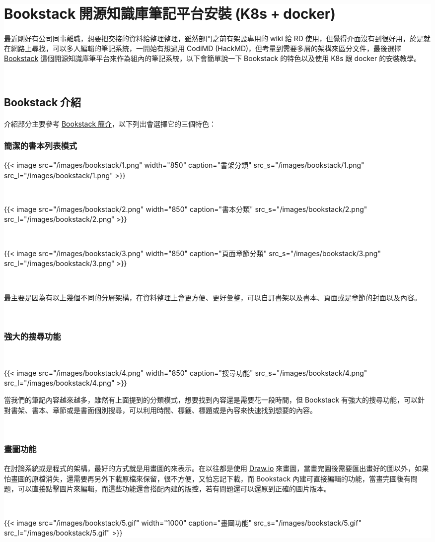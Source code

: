 # Bookstack 開源知識庫筆記平台安裝 (K8s + docker)


最近剛好有公司同事離職，想要把交接的資料給整理整理，雖然部門之前有架設專用的 wiki 給 RD 使用，但覺得介面沒有到很好用，於是就在網路上尋找，可以多人編輯的筆記系統，一開始有想過用 CodiMD (HackMD)，但考量到需要多層的架構來區分文件，最後選擇 [Bookstack](https://www.bookstackapp.com/) 這個開源知識庫筆平台來作為組內的筆記系統，以下會簡單說一下 Bookstack 的特色以及使用 K8s 跟 docker 的安裝教學。

<br>

## Bookstack 介紹

介紹部分主要參考 [Bookstack 簡介](https://docs.ossii.com.tw/books/bookstack/page/bookstack)，以下列出會選擇它的三個特色：

### 簡潔的書本列表模式

{{< image src="/images/bookstack/1.png"  width="850" caption="書架分類" src_s="/images/bookstack/1.png" src_l="/images/bookstack/1.png" >}}

<br>

{{< image src="/images/bookstack/2.png"  width="850" caption="書本分類" src_s="/images/bookstack/2.png" src_l="/images/bookstack/2.png" >}}

<br>

{{< image src="/images/bookstack/3.png"  width="850" caption="頁面章節分類" src_s="/images/bookstack/3.png" src_l="/images/bookstack/3.png" >}}

<br>

最主要是因為有以上幾個不同的分層架構，在資料整理上會更方便、更好彙整，可以自訂書架以及書本、頁面或是章節的封面以及內容。

<br>

### 強大的搜尋功能

<br>

{{< image src="/images/bookstack/4.png"  width="850" caption="搜尋功能" src_s="/images/bookstack/4.png" src_l="/images/bookstack/4.png" >}}

當我們的筆記內容越來越多，雖然有上面提到的分類模式，想要找到內容還是需要花一段時間，但 Bookstack 有強大的搜尋功能，可以針對書架、書本、章節或是書面個別搜尋，可以利用時間、標籤、標題或是內容來快速找到想要的內容。

<br>

### 畫圖功能

在討論系統或是程式的架構，最好的方式就是用畫圖的來表示。在以往都是使用 [Draw.io](https://app.diagrams.net/) 來畫圖，當畫完圖後需要匯出畫好的圖以外，如果怕畫圖的原檔消失，還需要再另外下載原檔來保留，很不方便，又怕忘記下載，而 Bookstack 內建可直接編輯的功能，當畫完圖後有問題，可以直接點擊圖片來編輯，而這些功能還會搭配內建的版控，若有問題還可以還原到正確的圖片版本。

<br>

{{< image src="/images/bookstack/5.gif"  width="1000" caption="畫圖功能" src_s="/images/bookstack/5.gif" src_l="/images/bookstack/5.gif" >}}
